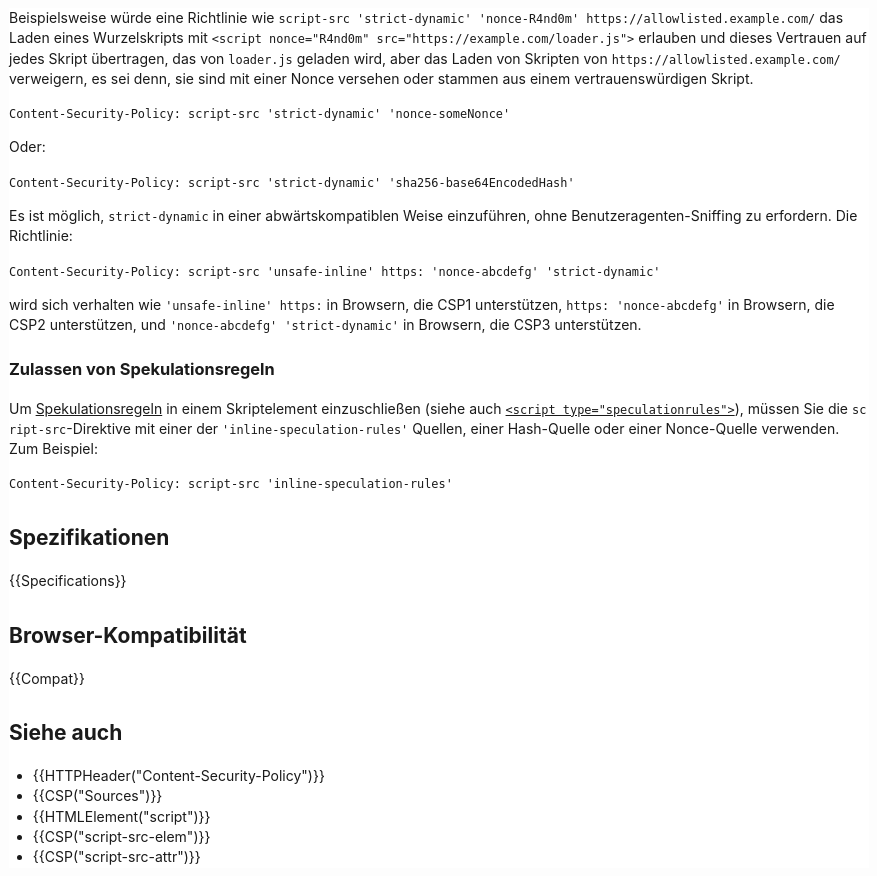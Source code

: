 Beispielsweise würde eine Richtlinie wie `script-src 'strict-dynamic' 'nonce-R4nd0m' https://allowlisted.example.com/` das Laden eines Wurzelskripts mit `<script nonce="R4nd0m" src="https://example.com/loader.js">` erlauben und dieses Vertrauen auf jedes Skript übertragen, das von `loader.js` geladen wird, aber das Laden von Skripten von `https://allowlisted.example.com/` verweigern, es sei denn, sie sind mit einer Nonce versehen oder stammen aus einem vertrauenswürdigen Skript.

```http
Content-Security-Policy: script-src 'strict-dynamic' 'nonce-someNonce'
```

Oder:

```http
Content-Security-Policy: script-src 'strict-dynamic' 'sha256-base64EncodedHash'
```

Es ist möglich, `strict-dynamic` in einer abwärtskompatiblen Weise einzuführen, ohne Benutzeragenten-Sniffing zu erfordern.
Die Richtlinie:

```http
Content-Security-Policy: script-src 'unsafe-inline' https: 'nonce-abcdefg' 'strict-dynamic'
```

wird sich verhalten wie `'unsafe-inline' https:` in Browsern, die CSP1 unterstützen, `https: 'nonce-abcdefg'` in Browsern, die CSP2 unterstützen, und `'nonce-abcdefg' 'strict-dynamic'` in Browsern, die CSP3 unterstützen.

### Zulassen von Spekulationsregeln

Um [Spekulationsregeln](/de/docs/Web/API/Speculation_Rules_API) in einem Skriptelement einzuschließen (siehe auch [`<script type="speculationrules">`](/de/docs/Web/HTML/Element/script/type/speculationrules)), müssen Sie die `script-src`-Direktive mit einer der `'inline-speculation-rules'` Quellen, einer Hash-Quelle oder einer Nonce-Quelle verwenden. Zum Beispiel:

```http
Content-Security-Policy: script-src 'inline-speculation-rules'
```

## Spezifikationen

{{Specifications}}

## Browser-Kompatibilität

{{Compat}}

## Siehe auch

- {{HTTPHeader("Content-Security-Policy")}}
- {{CSP("Sources")}}
- {{HTMLElement("script")}}
- {{CSP("script-src-elem")}}
- {{CSP("script-src-attr")}}
